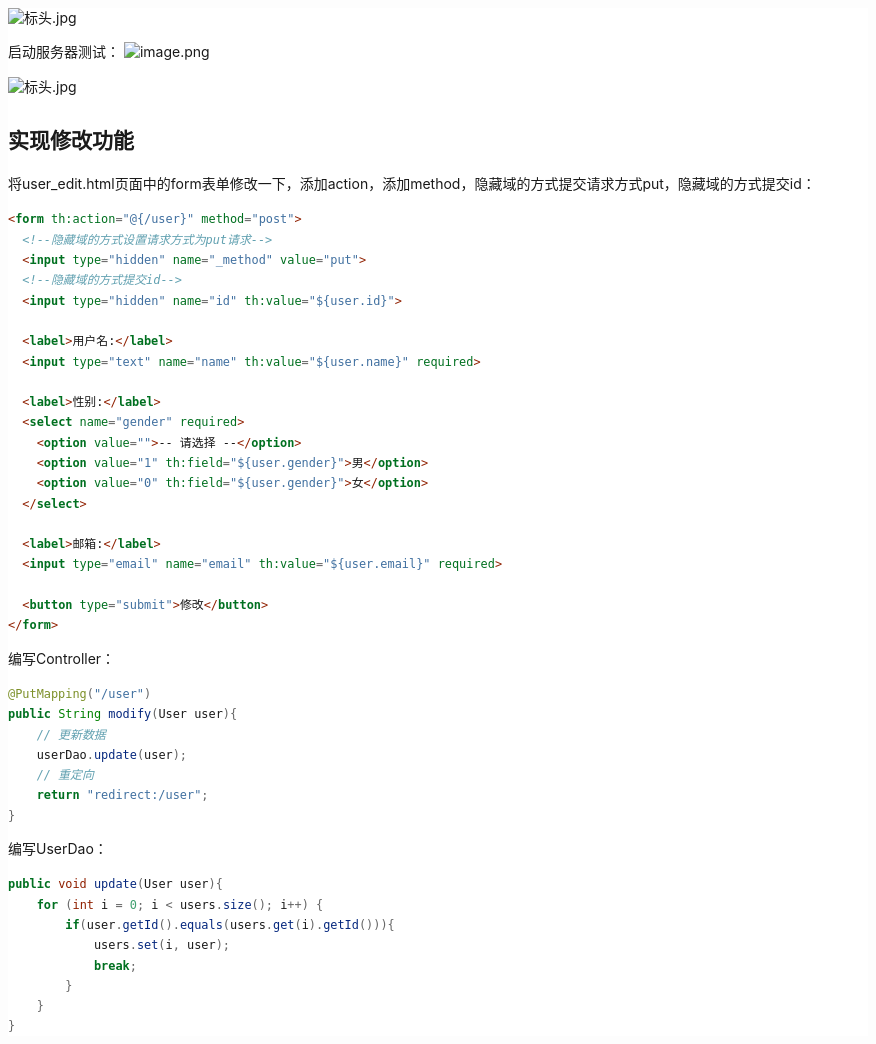 ![标头.jpg](https://cdn.nlark.com/yuque/0/2023/jpeg/21376908/1692002570088-3338946f-42b3-4174-8910-7e749c31e950.jpeg#averageHue=%23f9f8f8&clientId=uc5a67c34-8a0d-4&from=paste&height=78&id=djB9z&originHeight=78&originWidth=1400&originalType=binary&ratio=1&rotation=0&showTitle=false&size=23158&status=done&style=shadow&taskId=u98709943-fd0b-4e51-821c-a3fc0aef219&title=&width=1400)

启动服务器测试：
![image.png](https://cdn.nlark.com/yuque/0/2024/png/21376908/1710926069744-03a87f7a-fcb9-4dce-be86-32c7f8ca956d.png#averageHue=%23fcfcfc&clientId=ueecd5d94-bdb3-4&from=paste&height=492&id=u9440f8f6&originHeight=492&originWidth=1499&originalType=binary&ratio=1&rotation=0&showTitle=false&size=20205&status=done&style=shadow&taskId=u8ea7a19a-3251-4335-b130-b7620f0b1f2&title=&width=1499)

![标头.jpg](https://cdn.nlark.com/yuque/0/2023/jpeg/21376908/1692002570088-3338946f-42b3-4174-8910-7e749c31e950.jpeg#averageHue=%23f9f8f8&clientId=uc5a67c34-8a0d-4&from=paste&height=78&id=fC90i&originHeight=78&originWidth=1400&originalType=binary&ratio=1&rotation=0&showTitle=false&size=23158&status=done&style=shadow&taskId=u98709943-fd0b-4e51-821c-a3fc0aef219&title=&width=1400)
## 实现修改功能
将user_edit.html页面中的form表单修改一下，添加action，添加method，隐藏域的方式提交请求方式put，隐藏域的方式提交id：
```html
<form th:action="@{/user}" method="post">
  <!--隐藏域的方式设置请求方式为put请求-->
  <input type="hidden" name="_method" value="put">
  <!--隐藏域的方式提交id-->
  <input type="hidden" name="id" th:value="${user.id}">

  <label>用户名:</label>
  <input type="text" name="name" th:value="${user.name}" required>

  <label>性别:</label>
  <select name="gender" required>
    <option value="">-- 请选择 --</option>
    <option value="1" th:field="${user.gender}">男</option>
    <option value="0" th:field="${user.gender}">女</option>
  </select>

  <label>邮箱:</label>
  <input type="email" name="email" th:value="${user.email}" required>

  <button type="submit">修改</button>
</form>
```
编写Controller：
```java
@PutMapping("/user")
public String modify(User user){
    // 更新数据
    userDao.update(user);
    // 重定向
    return "redirect:/user";
}
```
编写UserDao：
```java
public void update(User user){
    for (int i = 0; i < users.size(); i++) {
        if(user.getId().equals(users.get(i).getId())){
            users.set(i, user);
            break;
        }
    }
}
```
